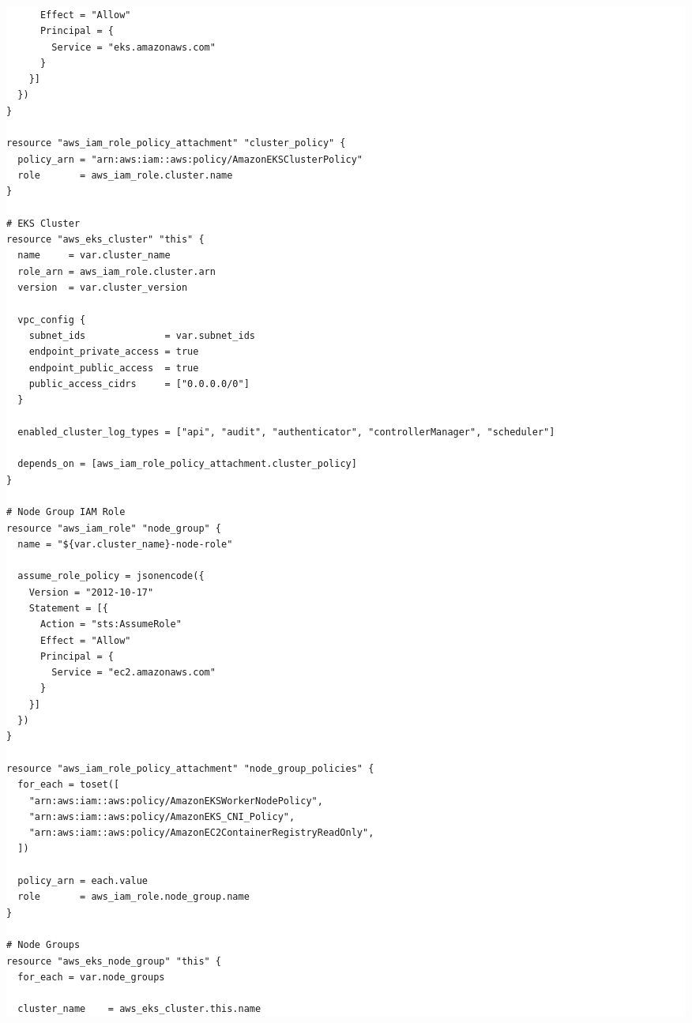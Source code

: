 ```hcl
      Effect = "Allow"
      Principal = {
        Service = "eks.amazonaws.com"
      }
    }]
  })
}

resource "aws_iam_role_policy_attachment" "cluster_policy" {
  policy_arn = "arn:aws:iam::aws:policy/AmazonEKSClusterPolicy"
  role       = aws_iam_role.cluster.name
}

# EKS Cluster
resource "aws_eks_cluster" "this" {
  name     = var.cluster_name
  role_arn = aws_iam_role.cluster.arn
  version  = var.cluster_version

  vpc_config {
    subnet_ids              = var.subnet_ids
    endpoint_private_access = true
    endpoint_public_access  = true
    public_access_cidrs     = ["0.0.0.0/0"]
  }

  enabled_cluster_log_types = ["api", "audit", "authenticator", "controllerManager", "scheduler"]

  depends_on = [aws_iam_role_policy_attachment.cluster_policy]
}

# Node Group IAM Role
resource "aws_iam_role" "node_group" {
  name = "${var.cluster_name}-node-role"

  assume_role_policy = jsonencode({
    Version = "2012-10-17"
    Statement = [{
      Action = "sts:AssumeRole"
      Effect = "Allow"
      Principal = {
        Service = "ec2.amazonaws.com"
      }
    }]
  })
}

resource "aws_iam_role_policy_attachment" "node_group_policies" {
  for_each = toset([
    "arn:aws:iam::aws:policy/AmazonEKSWorkerNodePolicy",
    "arn:aws:iam::aws:policy/AmazonEKS_CNI_Policy",
    "arn:aws:iam::aws:policy/AmazonEC2ContainerRegistryReadOnly",
  ])

  policy_arn = each.value
  role       = aws_iam_role.node_group.name
}

# Node Groups
resource "aws_eks_node_group" "this" {
  for_each = var.node_groups

  cluster_name    = aws_eks_cluster.this.name
```